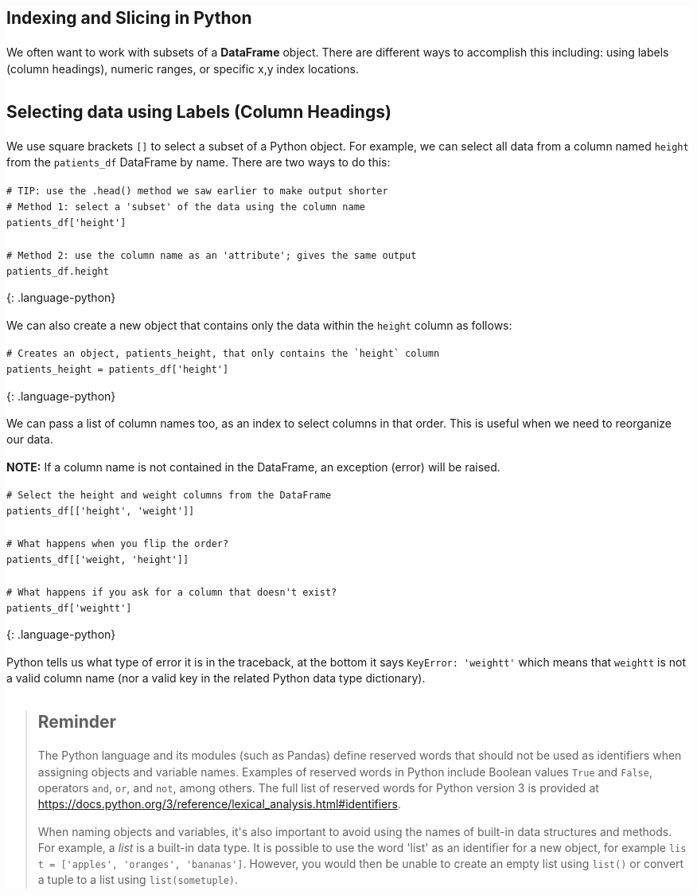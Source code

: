 ## Indexing and Slicing in Python

We often want to work with subsets of a **DataFrame** object. There are
different ways to accomplish this including: using labels (column headings),
numeric ranges, or specific x,y index locations.


## Selecting data using Labels (Column Headings)

We use square brackets `[]` to select a subset of a Python object. For example,
we can select all data from a column named `height` from the `patients_df`
DataFrame by name. There are two ways to do this:

~~~
# TIP: use the .head() method we saw earlier to make output shorter
# Method 1: select a 'subset' of the data using the column name
patients_df['height']

# Method 2: use the column name as an 'attribute'; gives the same output
patients_df.height
~~~
{: .language-python}

We can also create a new object that contains only the data within the
`height` column as follows:

~~~
# Creates an object, patients_height, that only contains the `height` column
patients_height = patients_df['height']
~~~
{: .language-python}

We can pass a list of column names too, as an index to select columns in that
order. This is useful when we need to reorganize our data.

**NOTE:** If a column name is not contained in the DataFrame, an exception
(error) will be raised.

~~~
# Select the height and weight columns from the DataFrame
patients_df[['height', 'weight']]

# What happens when you flip the order?
patients_df[['weight, 'height']]

# What happens if you ask for a column that doesn't exist?
patients_df['weightt']
~~~
{: .language-python}

Python tells us what type of error it is in the traceback, at the bottom it says
`KeyError: 'weightt'` which means that `weightt` is not a valid column name (nor a valid key in
the related Python data type dictionary).

> ## Reminder
> The Python language and its modules (such as Pandas) define reserved
> words that should not be used as identifiers when assigning objects
> and variable names. Examples of reserved words in Python include Boolean values
> `True` and `False`, operators `and`, `or`, and `not`, among others. The full list
> of reserved words for Python version 3 is provided at
> <https://docs.python.org/3/reference/lexical_analysis.html#identifiers>.
>
> When naming objects and variables, it's also important to avoid using
> the names of built-in data structures and methods. For example, a _list_ is a built-in
> data type. It is possible to use the word 'list' as an identifier for a new object,
> for example `list = ['apples', 'oranges', 'bananas']`. However, you would then
> be unable to create an empty list using `list()` or convert a tuple to a 
> list using `list(sometuple)`.